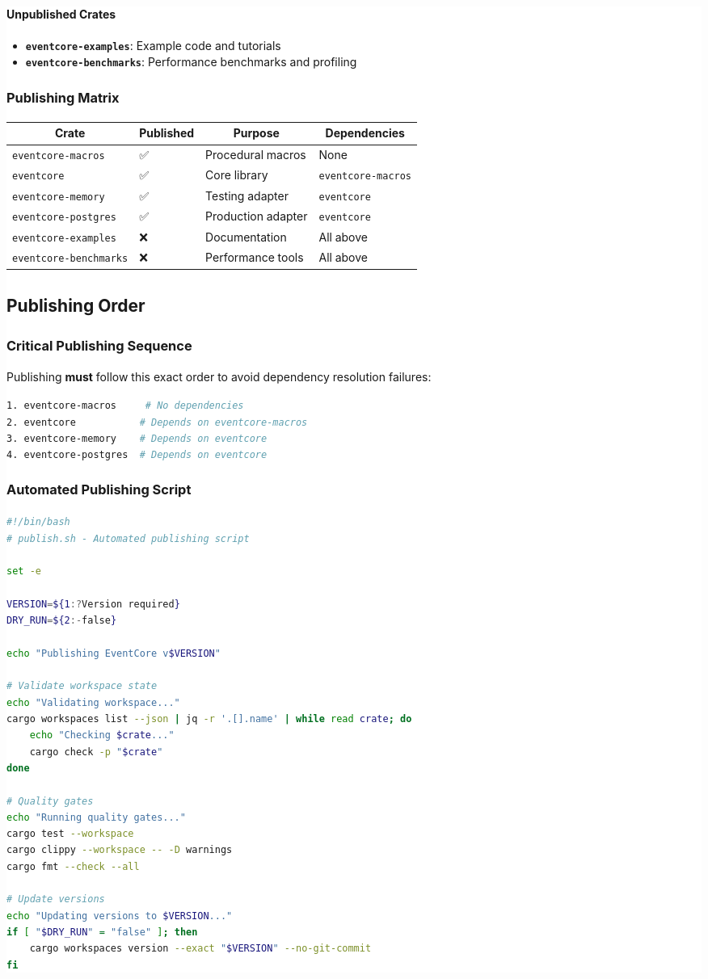 #### Unpublished Crates
- **`eventcore-examples`**: Example code and tutorials
- **`eventcore-benchmarks`**: Performance benchmarks and profiling

### Publishing Matrix

| Crate | Published | Purpose | Dependencies |
|-------|-----------|---------|--------------|
| `eventcore-macros` | ✅ | Procedural macros | None |
| `eventcore` | ✅ | Core library | `eventcore-macros` |
| `eventcore-memory` | ✅ | Testing adapter | `eventcore` |
| `eventcore-postgres` | ✅ | Production adapter | `eventcore` |
| `eventcore-examples` | ❌ | Documentation | All above |
| `eventcore-benchmarks` | ❌ | Performance tools | All above |

## Publishing Order

### Critical Publishing Sequence

Publishing **must** follow this exact order to avoid dependency resolution failures:

```bash
1. eventcore-macros     # No dependencies
2. eventcore           # Depends on eventcore-macros
3. eventcore-memory    # Depends on eventcore
4. eventcore-postgres  # Depends on eventcore
```

### Automated Publishing Script

```bash
#!/bin/bash
# publish.sh - Automated publishing script

set -e

VERSION=${1:?Version required}
DRY_RUN=${2:-false}

echo "Publishing EventCore v$VERSION"

# Validate workspace state
echo "Validating workspace..."
cargo workspaces list --json | jq -r '.[].name' | while read crate; do
    echo "Checking $crate..."
    cargo check -p "$crate"
done

# Quality gates
echo "Running quality gates..."
cargo test --workspace
cargo clippy --workspace -- -D warnings
cargo fmt --check --all

# Update versions
echo "Updating versions to $VERSION..."
if [ "$DRY_RUN" = "false" ]; then
    cargo workspaces version --exact "$VERSION" --no-git-commit
fi

```